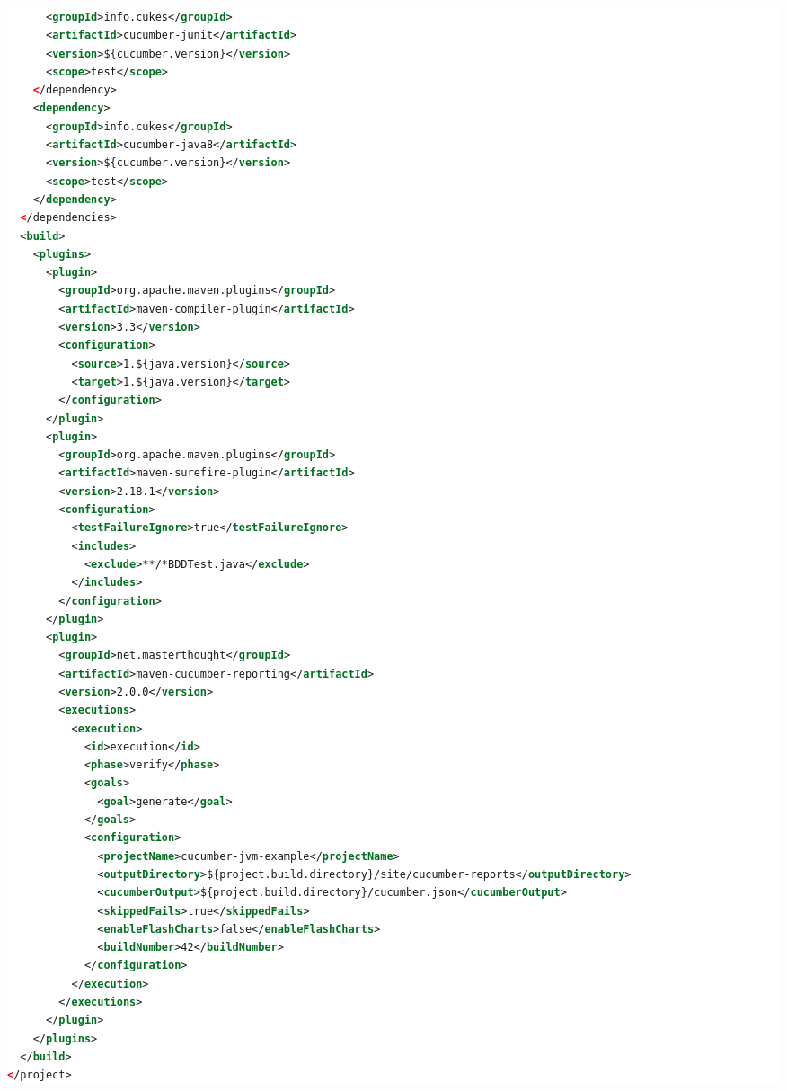 ```xml
      <groupId>info.cukes</groupId>
      <artifactId>cucumber-junit</artifactId>
      <version>${cucumber.version}</version>
      <scope>test</scope>
    </dependency>
    <dependency>
      <groupId>info.cukes</groupId>
      <artifactId>cucumber-java8</artifactId>
      <version>${cucumber.version}</version>
      <scope>test</scope>
    </dependency>
  </dependencies>
  <build>
    <plugins>
      <plugin>
        <groupId>org.apache.maven.plugins</groupId>
        <artifactId>maven-compiler-plugin</artifactId>
        <version>3.3</version>
        <configuration>
          <source>1.${java.version}</source>
          <target>1.${java.version}</target>
        </configuration>
      </plugin>
      <plugin>
        <groupId>org.apache.maven.plugins</groupId>
        <artifactId>maven-surefire-plugin</artifactId>
        <version>2.18.1</version>
        <configuration>
          <testFailureIgnore>true</testFailureIgnore>
          <includes>
            <exclude>**/*BDDTest.java</exclude>
          </includes>
        </configuration>
      </plugin>
      <plugin>
        <groupId>net.masterthought</groupId>
        <artifactId>maven-cucumber-reporting</artifactId>
        <version>2.0.0</version>
        <executions>
          <execution>
            <id>execution</id>
            <phase>verify</phase>
            <goals>
              <goal>generate</goal>
            </goals>
            <configuration>
              <projectName>cucumber-jvm-example</projectName>
              <outputDirectory>${project.build.directory}/site/cucumber-reports</outputDirectory>
              <cucumberOutput>${project.build.directory}/cucumber.json</cucumberOutput>
              <skippedFails>true</skippedFails>
              <enableFlashCharts>false</enableFlashCharts>
              <buildNumber>42</buildNumber>
            </configuration>
          </execution>
        </executions>
      </plugin>
    </plugins>
  </build>
</project>
```
 